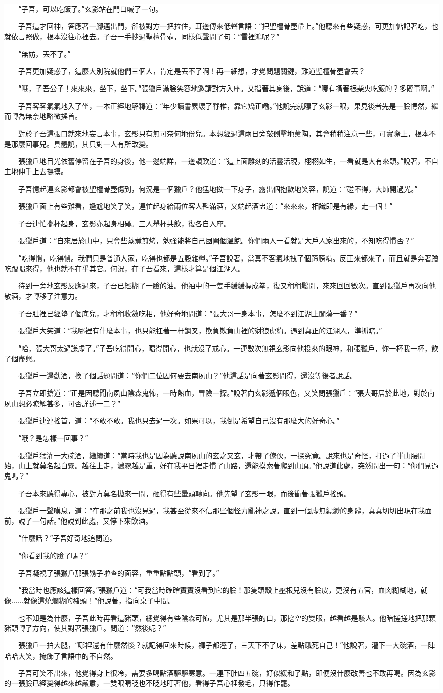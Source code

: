 　　“子吾，可以吃飯了。”玄影站在門口喊了一句。

　　子吾這才回神，答應著一腳邁出門，卻被對方一把拉住，耳邊傳來低聲言語：“把聖檀骨壺帶上。”他聽來有些疑惑，可更加惦記著吃，也就依言照做，根本沒往心裡去。子吾一手抄過聖檀骨壺，同樣低聲問了句：“雪裡鴻呢？”

　　“無妨，丟不了。”

　　子吾更加疑惑了，這麼大別院就他們三個人，肯定是丟不了啊！再一細想，才覺問題關鍵，難道聖檀骨壺會丟？

　　“哦，子吾公子！來來來，坐下，坐下。”張獵戶滿臉笑容地邀請對方入座。又指著其身後，說道：“哪有揹著根柴火吃飯的？多礙事啊。”

　　子吾客客氣氣地入了坐，一本正經地解釋道：“年少讀書累壞了脊椎，靠它矯正嘞。”他說完就瞟了玄影一眼，果見後者先是一臉愕然，繼而轉為無奈地略微搖首。

　　對於子吾這張口就來地妄言本事，玄影只有無可奈何地份兒。本想經過這兩日旁敲側擊地薰陶，其會稍稍注意一些，可實際上，根本不是那麼回事兒。具體說，其只對一人有所改變。

　　張獵戶地目光依舊停留在子吾的身後，他一邊端詳，一邊讚歎道：“這上面雕刻的活靈活現，栩栩如生，一看就是大有來頭。”說著，不自主地伸手上去撫摸。

　　子吾憶起連玄影都會被聖檀骨壺傷到，何況是一個獵戶？他猛地拗一下身子，露出個抱歉地笑容，說道：“碰不得，大師開過光。”

　　張獵戶面上有些難看，尷尬地笑了笑，連忙起身給兩位客人斟滿酒，又端起酒盅道：“來來來，相識即是有緣，走一個！”

　　子吾連忙擲杯起身，玄影亦起身相碰。三人舉杯共飲，復各自入座。

　　張獵戶道：“自來居於山中，只會些蒸煮煎烤，勉強能將自己囫圇個溫飽。你們兩人一看就是大戶人家出來的，不知吃得慣否？”

　　“吃得慣，吃得慣。我們只是普通人家，吃得也都是五穀雜糧。”子吾說著，當真不客氣地拽了個蹄膀啃。反正來都來了，而且就是奔著蹭吃蹭喝來得，他也就不在乎其它。何況，在子吾看來，這樣才算是個江湖人。

　　待到一旁地玄影反應過來，子吾已經糊了一臉的油。他袖中的一隻手緩緩握成拳，復又稍稍鬆開，來來回回數次。直到張獵戶再次向他敬酒，才轉移了注意力。

　　子吾肚裡已經墊了個底兒，才稍稍收斂吃相，他好奇地問道：“張大哥一身本事，怎麼不到江湖上闖蕩一番？”

　　張獵戶大笑道：“我哪裡有什麼本事，也只能扛著一杆鋼叉，欺負欺負山裡的豺狼虎豹。遇到真正的江湖人，準抓瞎。”

　　“哈，張大哥太過謙虛了。”子吾吃得開心，喝得開心，也就沒了戒心。一連數次無視玄影向他投來的眼神，和張獵戶，你一杯我一杯，飲了個盡興。

　　張獵戶一邊勸酒，換了個話題問道：“你們二位因何要去南夙山？”他這話是向著玄影問得，還沒等後者說話。

　　子吾立即搶道：“正是因聽聞南夙山陰森鬼怖，一時熱血，冒險一探。”說著向玄影遞個眼色，又笑問張獵戶：“張大哥居於此地，對於南夙山想必瞭解甚多，可否詳述一二？”

　　張獵戶連連搖首，道：“不敢不敢。我也只去過一次。如果可以，我倒是希望自己沒有那麼大的好奇心。”

　　“哦？是怎樣一回事？”

　　張獵戶猛灌一大碗酒，繼續道：“當時我也是因為聽說南夙山的玄之又玄，才帶了傢伙，一探究竟。說來也是奇怪，打過了半山腰開始，山上就莫名起白霧。越往上走，濃霧越是重，好在我平日裡走慣了山路，還能摸索著爬到山頂。”他說道此處，突然問出一句：“你們見過鬼嗎？”

　　子吾本來聽得專心，被對方莫名拋來一問，砸得有些暈頭轉向。他先望了玄影一眼，而後衝著張獵戶搖頭。

　　張獵戶一聲嘆息，道：“在那之前我也沒見過，我甚至從來不信那些個怪力亂神之說。直到一個虛無縹緲的身體，真真切切出現在我面前，說了一句話。”他說到此處，又停下來飲酒。

　　“什麼話？”子吾好奇地追問道。

　　“你看到我的臉了嗎？”

　　子吾凝視了張獵戶那張鬍子啦查的面容，重重點點頭，“看到了。”

　　“我當時也應該這樣回答。”張獵戶道：“可我當時確確實實沒看到它的臉！那隻頭殼上壓根兒沒有臉皮，更沒有五官，血肉糊糊地，就像……就像這燒爛糊的豬頭！”他說著，指向桌子中間。

　　也不知是為什麼，子吾此時再看這豬頭，總覺得有些陰森可怖，尤其是那半張的口，那挖空的雙眼，越看越是駭人。他暗搓搓地把那顆豬頭轉了方向，使其對著張獵戶。問道：“然後呢？”

　　張獵戶一拍大腿，“哪裡還有什麼然後？就記得回來時候，褲子都溼了，三天下不了床，差點餓死自己！”他說著，灌下一大碗酒，一陣哈哈大笑，掩飾了言語中的不自然。

　　子吾可笑不出來，他覺得身上很冷，需要多喝點酒驅驅寒意。一連下肚四五碗，好似緩和了點，即便沒什麼改善也不敢再喝。因為玄影的一張臉已經變得越來越嚴肅，一雙眼睛眨也不眨地盯著他，看得子吾心裡發毛，只得作罷。
